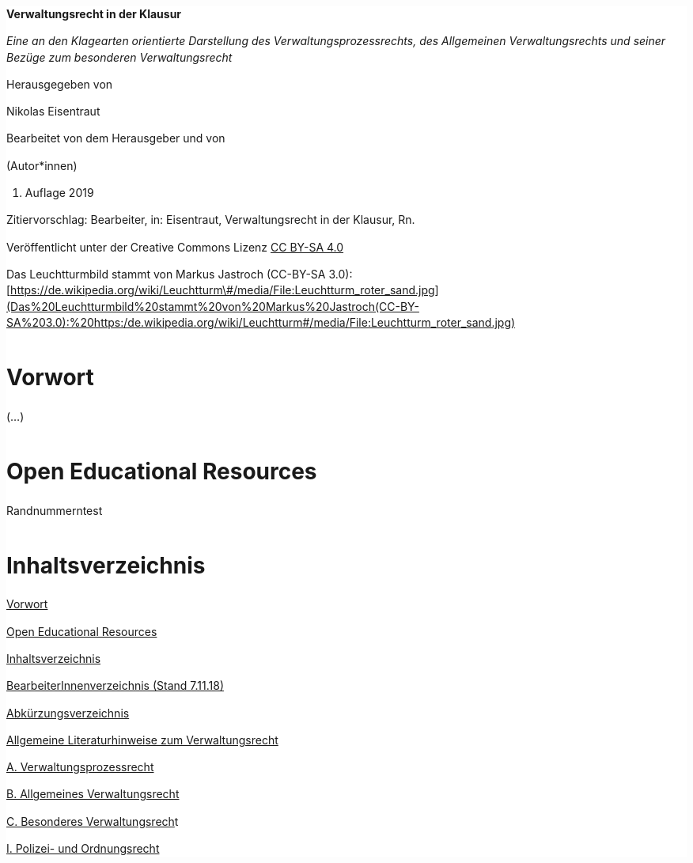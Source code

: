 **Verwaltungsrecht in der Klausur**

*Eine an den Klagearten orientierte Darstellung des Verwaltungsprozessrechts,
des Allgemeinen Verwaltungsrechts und seiner Bezüge zum besonderen
Verwaltungsrecht*

Herausgegeben von

Nikolas Eisentraut

Bearbeitet von dem Herausgeber und von

(Autor\*innen)

1. Auflage 2019

Zitiervorschlag: Bearbeiter, in: Eisentraut, Verwaltungsrecht in der Klausur,
Rn.

Veröffentlicht unter der Creative Commons Lizenz [CC BY-SA
4.0](https://creativecommons.org/licenses/by-sa/4.0/deed.de)

Das Leuchtturmbild stammt von Markus Jastroch (CC-BY-SA 3.0):
[https://de.wikipedia.org/wiki/Leuchtturm\#/media/File:Leuchtturm_roter_sand.jpg](Das%20Leuchtturmbild%20stammt%20von%20Markus%20Jastroch(CC-BY-SA%203.0):%20https:/de.wikipedia.org/wiki/Leuchtturm#/media/File:Leuchtturm_roter_sand.jpg)

Vorwort
=======

(…)

Open Educational Resources
==========================

Randnummerntest

Inhaltsverzeichnis
==================

[Vorwort](#vorwort)

[Open Educational Resources](#open-educational-resources)

[Inhaltsverzeichnis](#inhaltsverzeichnis)

[BearbeiterInnenverzeichnis (Stand
7.11.18)](#bearbeiterinnenverzeichnis-stand-7.11.18)

[Abkürzungsverzeichnis](#abkürzungsverzeichnis)

[Allgemeine Literaturhinweise zum
Verwaltungsrecht](#allgemeine-literaturhinweise-zum-verwaltungsrecht)

[A. Verwaltungsprozessrecht](#a.-verwaltungsprozessrecht)

[B. Allgemeines Verwaltungsrecht](#b.-allgemeines-verwaltungsrecht)

[C. Besonderes Verwaltungsrech](#c.-besonderes-verwaltungsrecht)t

[I. Polizei- und Ordnungsrecht](#i.-polizei--und-ordnungsrecht)
